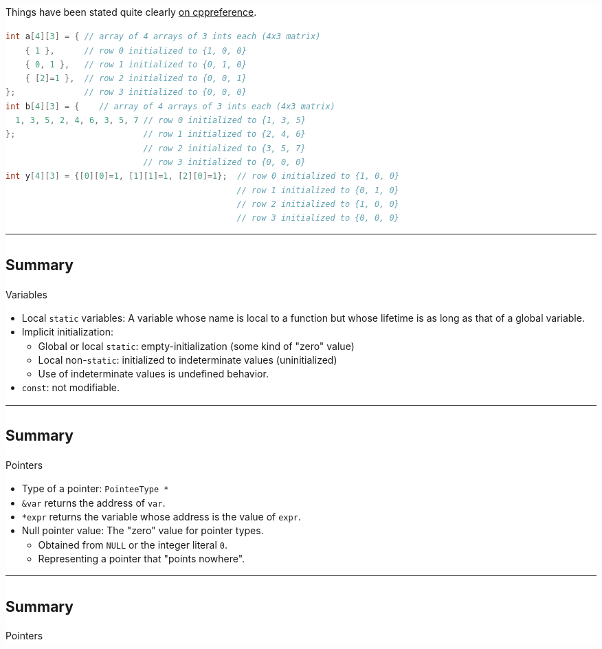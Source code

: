 Things have been stated quite clearly [on cppreference](https://en.cppreference.com/w/c/language/array_initialization#Nested_arrays).

```c
int a[4][3] = { // array of 4 arrays of 3 ints each (4x3 matrix)
    { 1 },      // row 0 initialized to {1, 0, 0}
    { 0, 1 },   // row 1 initialized to {0, 1, 0}
    { [2]=1 },  // row 2 initialized to {0, 0, 1}
};              // row 3 initialized to {0, 0, 0}
int b[4][3] = {    // array of 4 arrays of 3 ints each (4x3 matrix)
  1, 3, 5, 2, 4, 6, 3, 5, 7 // row 0 initialized to {1, 3, 5}
};                          // row 1 initialized to {2, 4, 6}
                            // row 2 initialized to {3, 5, 7}
                            // row 3 initialized to {0, 0, 0}
int y[4][3] = {[0][0]=1, [1][1]=1, [2][0]=1};  // row 0 initialized to {1, 0, 0}
                                               // row 1 initialized to {0, 1, 0}
                                               // row 2 initialized to {1, 0, 0}
                                               // row 3 initialized to {0, 0, 0}
```

---

## Summary

Variables

- Local `static` variables: A variable whose name is local to a function but whose lifetime is as long as that of a global variable.
- Implicit initialization:
  - Global or local `static`: empty-initialization (some kind of "zero" value)
  - Local non-`static`: initialized to indeterminate values (uninitialized)
  - Use of indeterminate values is undefined behavior.
- `const`: not modifiable.

---

## Summary

Pointers

- Type of a pointer: `PointeeType *`
- `&var` returns the address of `var`.
- `*expr` returns the variable whose address is the value of `expr`.
- Null pointer value: The "zero" value for pointer types.
  - Obtained from `NULL` or the integer literal `0`.
  - Representing a pointer that "points nowhere".

---

## Summary

Pointers
